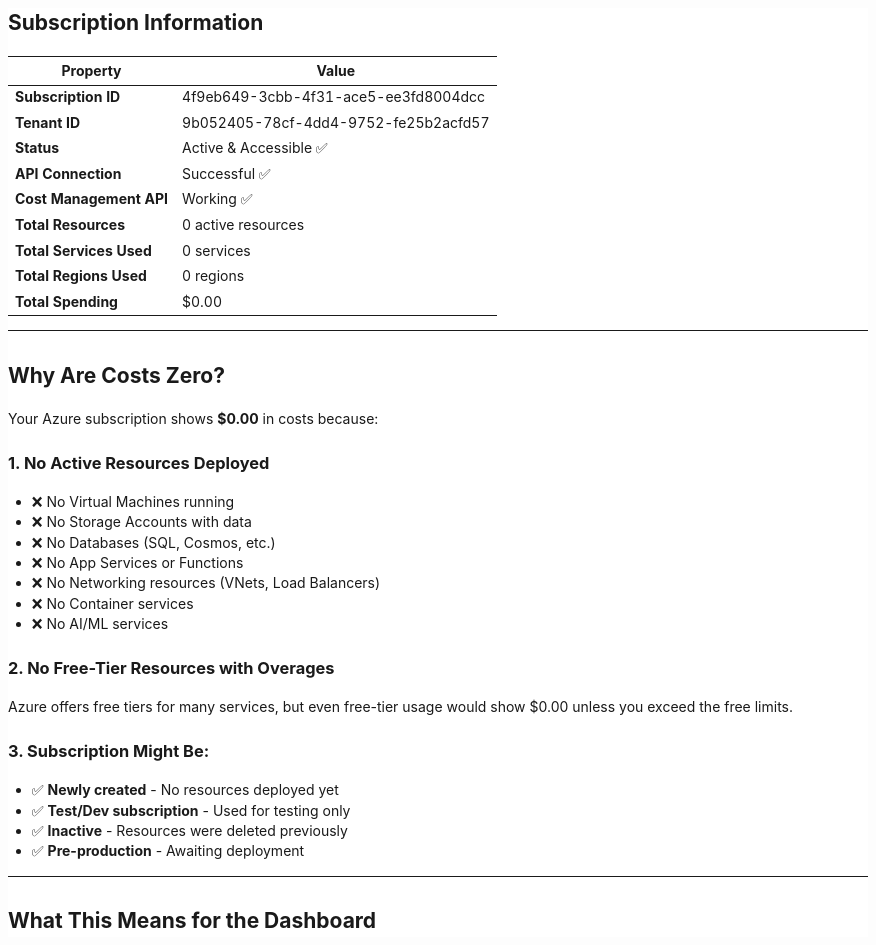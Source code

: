 
## Subscription Information

| Property | Value |
|----------|-------|
| **Subscription ID** | 4f9eb649-3cbb-4f31-ace5-ee3fd8004dcc |
| **Tenant ID** | 9b052405-78cf-4dd4-9752-fe25b2acfd57 |
| **Status** | Active & Accessible ✅ |
| **API Connection** | Successful ✅ |
| **Cost Management API** | Working ✅ |
| **Total Resources** | 0 active resources |
| **Total Services Used** | 0 services |
| **Total Regions Used** | 0 regions |
| **Total Spending** | $0.00 |

---

## Why Are Costs Zero?

Your Azure subscription shows **$0.00** in costs because:

### 1. **No Active Resources Deployed**
- ❌ No Virtual Machines running
- ❌ No Storage Accounts with data
- ❌ No Databases (SQL, Cosmos, etc.)
- ❌ No App Services or Functions
- ❌ No Networking resources (VNets, Load Balancers)
- ❌ No Container services
- ❌ No AI/ML services

### 2. **No Free-Tier Resources with Overages**
Azure offers free tiers for many services, but even free-tier usage would show $0.00 unless you exceed the free limits.

### 3. **Subscription Might Be:**
- ✅ **Newly created** - No resources deployed yet
- ✅ **Test/Dev subscription** - Used for testing only
- ✅ **Inactive** - Resources were deleted previously
- ✅ **Pre-production** - Awaiting deployment

---

## What This Means for the Dashboard
